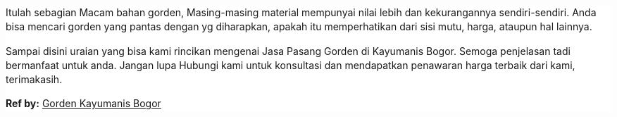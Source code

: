 Itulah sebagian Macam bahan gorden, Masing-masing material mempunyai nilai lebih dan kekurangannya sendiri-sendiri. Anda bisa mencari gorden yang pantas dengan yg diharapkan, apakah itu memperhatikan dari sisi mutu, harga, ataupun hal lainnya.

Sampai disini uraian yang bisa kami rincikan mengenai Jasa Pasang Gorden di Kayumanis Bogor. Semoga penjelasan tadi bermanfaat untuk anda. Jangan lupa Hubungi kami untuk konsultasi dan mendapatkan penawaran harga terbaik dari kami, terimakasih.

**Ref by:**  [Gorden  Kayumanis Bogor](https://id.wikipedia.org/wiki/Gorden)
